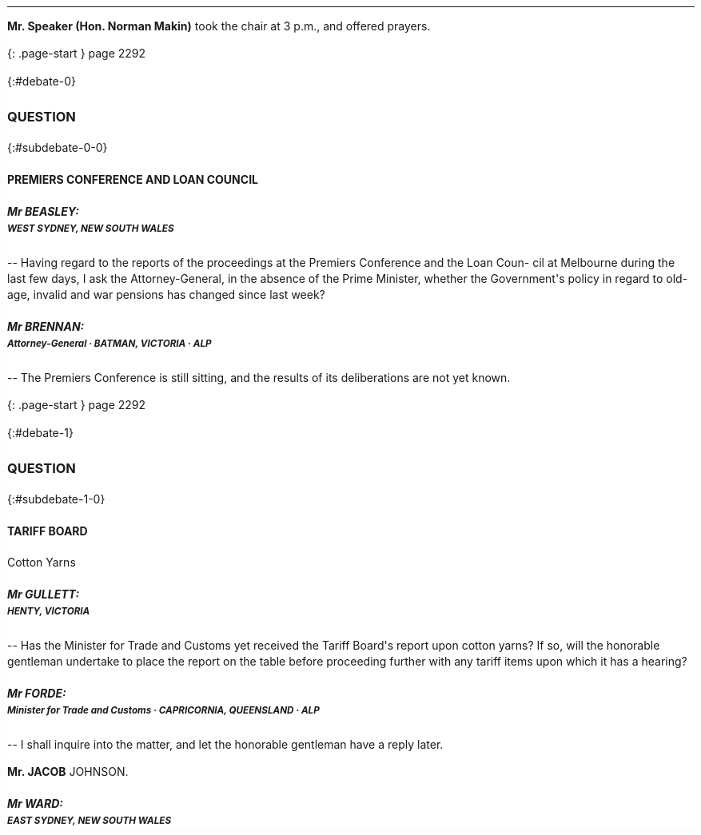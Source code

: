 
----


 **Mr. Speaker (Hon. Norman Makin)** took the chair at 3 p.m., and offered prayers. 

{: .page-start }
page 2292

{:#debate-0}
### QUESTION

{:#subdebate-0-0}
#### PREMIERS CONFERENCE AND LOAN COUNCIL

##### Mr BEASLEY:<br><small class="text-muted">WEST SYDNEY, NEW SOUTH WALES</small>

-- Having regard to the reports of the proceedings at the Premiers Conference and the Loan Coun- cil at Melbourne during the last few days, I ask the Attorney-General, in the absence of the Prime Minister, whether the Government's policy in regard to old-age, invalid and war pensions has changed since last week? 

##### Mr BRENNAN:<br><small class="text-muted">Attorney-General &middot; BATMAN, VICTORIA &middot; ALP</small>

-- The Premiers Conference is still sitting, and the results of its deliberations are not yet known. 

{: .page-start }
page 2292

{:#debate-1}
### QUESTION

{:#subdebate-1-0}
#### TARIFF BOARD

Cotton Yarns

##### Mr GULLETT:<br><small class="text-muted">HENTY, VICTORIA</small>

-- Has the Minister for Trade and Customs yet received the Tariff Board's report upon cotton yarns? If so, will the honorable gentleman undertake to place the report on the table before proceeding further with any tariff items upon which it has a hearing? 

##### Mr FORDE:<br><small class="text-muted">Minister for Trade and Customs &middot; CAPRICORNIA, QUEENSLAND &middot; ALP</small>

-- I shall inquire into the matter, and let the honorable gentleman have a reply later. 


 **Mr. JACOB** JOHNSON. 

##### Mr WARD:<br><small class="text-muted">EAST SYDNEY, NEW SOUTH WALES</small>
